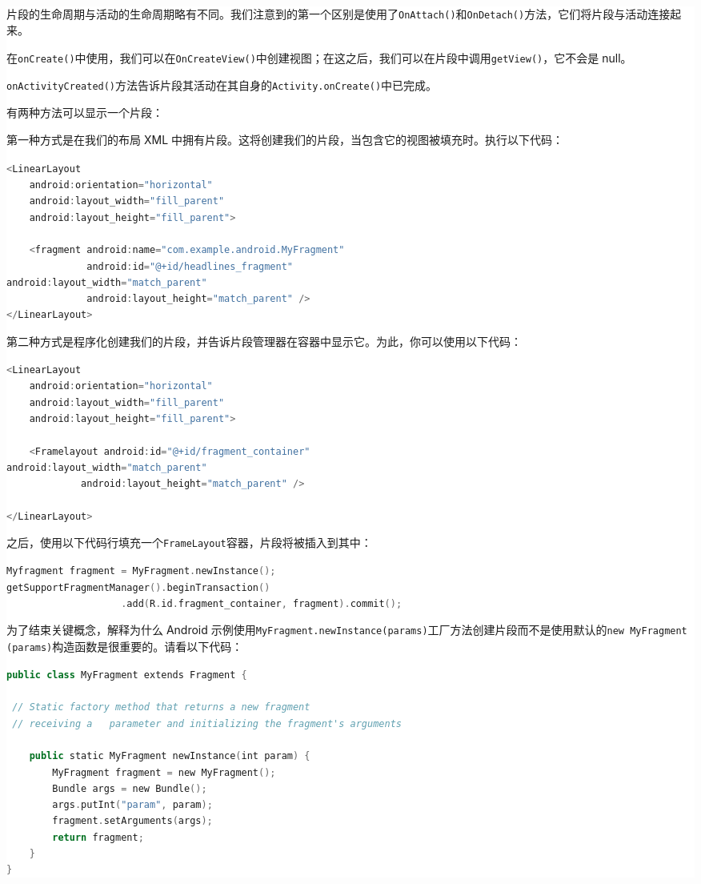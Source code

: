 片段的生命周期与活动的生命周期略有不同。我们注意到的第一个区别是使用了`OnAttach()`和`OnDetach()`方法，它们将片段与活动连接起来。

在`onCreate()`中使用，我们可以在`OnCreateView()`中创建视图；在这之后，我们可以在片段中调用`getView()`，它不会是 null。

`onActivityCreated()`方法告诉片段其活动在其自身的`Activity.onCreate()`中已完成。

有两种方法可以显示一个片段：

第一种方式是在我们的布局 XML 中拥有片段。这将创建我们的片段，当包含它的视图被填充时。执行以下代码：

```kt
<LinearLayout 
    android:orientation="horizontal"
    android:layout_width="fill_parent"
    android:layout_height="fill_parent">

    <fragment android:name="com.example.android.MyFragment"
              android:id="@+id/headlines_fragment"
android:layout_width="match_parent"
              android:layout_height="match_parent" />
</LinearLayout>
```

第二种方式是程序化创建我们的片段，并告诉片段管理器在容器中显示它。为此，你可以使用以下代码：

```kt
<LinearLayout 
    android:orientation="horizontal"
    android:layout_width="fill_parent"
    android:layout_height="fill_parent">

    <Framelayout android:id="@+id/fragment_container"
android:layout_width="match_parent"
             android:layout_height="match_parent" />

</LinearLayout>
```

之后，使用以下代码行填充一个`FrameLayout`容器，片段将被插入到其中：

```kt
Myfragment fragment = MyFragment.newInstance();
getSupportFragmentManager().beginTransaction()
                    .add(R.id.fragment_container, fragment).commit();
```

为了结束关键概念，解释为什么 Android 示例使用`MyFragment.newInstance(params)`工厂方法创建片段而不是使用默认的`new MyFragment(params)`构造函数是很重要的。请看以下代码：

```kt
public class MyFragment extends Fragment {

 // Static factory method that returns a new fragment
 // receiving a   parameter and initializing the fragment's arguments

    public static MyFragment newInstance(int param) {
        MyFragment fragment = new MyFragment();
        Bundle args = new Bundle();
        args.putInt("param", param);
        fragment.setArguments(args);
        return fragment;
    }
}
```
